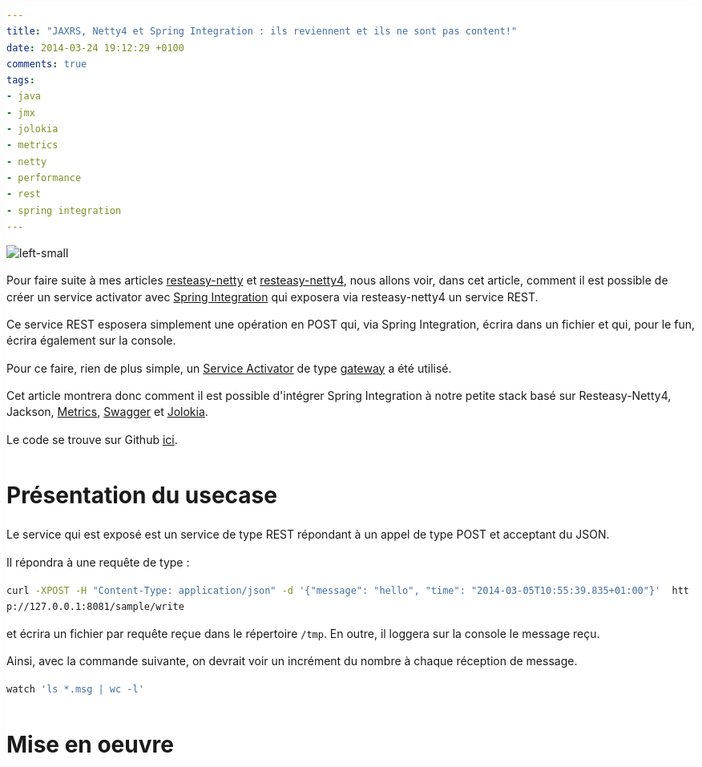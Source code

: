 ```yaml
---
title: "JAXRS, Netty4 et Spring Integration : ils reviennent et ils ne sont pas content!"
date: 2014-03-24 19:12:29 +0100
comments: true
tags: 
- java
- jmx
- jolokia
- metrics
- netty
- performance
- rest
- spring integration
---
```


![left-small](http://4.bp.blogspot.com/-XR47rmCwXK0/Ux8gpmR-TLI/AAAAAAAABR0/T1h_RtvDED0/s1600/resteasy_jolokia_metrics_orig3.png)

Pour faire suite à mes articles [resteasy-netty](/2014/03/jaxrs-netty-et-bien-plus-encore-mode.html) et [resteasy-netty4](/2014/03/jaxrs-netty-4-jackon-2-les-memes-mais.html), nous allons voir, dans cet article, comment il est possible de créer un service activator avec [Spring Integration](http://projects.spring.io/spring-integration/) qui exposera via resteasy-netty4 un service REST.

Ce service REST esposera simplement une opération en POST qui, via Spring Integration, écrira dans un fichier et qui, pour le fun, écrira également sur la console.

Pour ce faire, rien de plus simple, un [Service Activator](http://www.eaipatterns.com/MessagingAdapter.html) de type [gateway](http://docs.spring.io/spring-integration/docs/3.0.1.RELEASE/reference/html/messaging-endpoints-chapter.html#gateway) a été utilisé.

Cet article montrera donc comment il est possible d'intégrer Spring Integration à notre petite stack basé sur Resteasy-Netty4, Jackson, [Metrics](http://metrics.codahale.com/), [Swagger](https://helloreverb.com/developers/swagger) et [Jolokia](http://www.jolokia.org/).

Le code se trouve sur Github [ici](https://github.com/jetoile/spring-integration-netty4).



# Présentation du usecase

Le service qui est exposé est un service de type REST répondant à un appel de type POST et acceptant du JSON.

Il répondra à une requête de type :
```bash
curl -XPOST -H "Content-Type: application/json" -d '{"message": "hello", "time": "2014-03-05T10:55:39.835+01:00"}'  http://127.0.0.1:8081/sample/write
```
et écrira un fichier par requête reçue dans le répertoire `/tmp`. En outre, il loggera sur la console le message reçu.

Ainsi, avec la commande suivante, on devrait voir un incrément du nombre à chaque réception de message.
```bash
watch 'ls *.msg | wc -l'
```
# Mise en oeuvre
